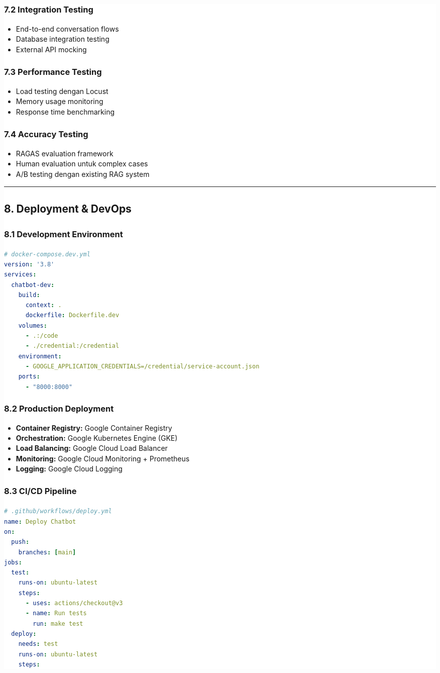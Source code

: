 ### 7.2 Integration Testing
- End-to-end conversation flows
- Database integration testing
- External API mocking

### 7.3 Performance Testing
- Load testing dengan Locust
- Memory usage monitoring
- Response time benchmarking

### 7.4 Accuracy Testing
- RAGAS evaluation framework
- Human evaluation untuk complex cases
- A/B testing dengan existing RAG system

---

## 8. Deployment & DevOps

### 8.1 Development Environment
```yaml
# docker-compose.dev.yml
version: '3.8'
services:
  chatbot-dev:
    build:
      context: .
      dockerfile: Dockerfile.dev
    volumes:
      - .:/code
      - ./credential:/credential
    environment:
      - GOOGLE_APPLICATION_CREDENTIALS=/credential/service-account.json
    ports:
      - "8000:8000"
```

### 8.2 Production Deployment
- **Container Registry:** Google Container Registry
- **Orchestration:** Google Kubernetes Engine (GKE)
- **Load Balancing:** Google Cloud Load Balancer
- **Monitoring:** Google Cloud Monitoring + Prometheus
- **Logging:** Google Cloud Logging

### 8.3 CI/CD Pipeline
```yaml
# .github/workflows/deploy.yml
name: Deploy Chatbot
on:
  push:
    branches: [main]
jobs:
  test:
    runs-on: ubuntu-latest
    steps:
      - uses: actions/checkout@v3
      - name: Run tests
        run: make test
  deploy:
    needs: test
    runs-on: ubuntu-latest
    steps:
```